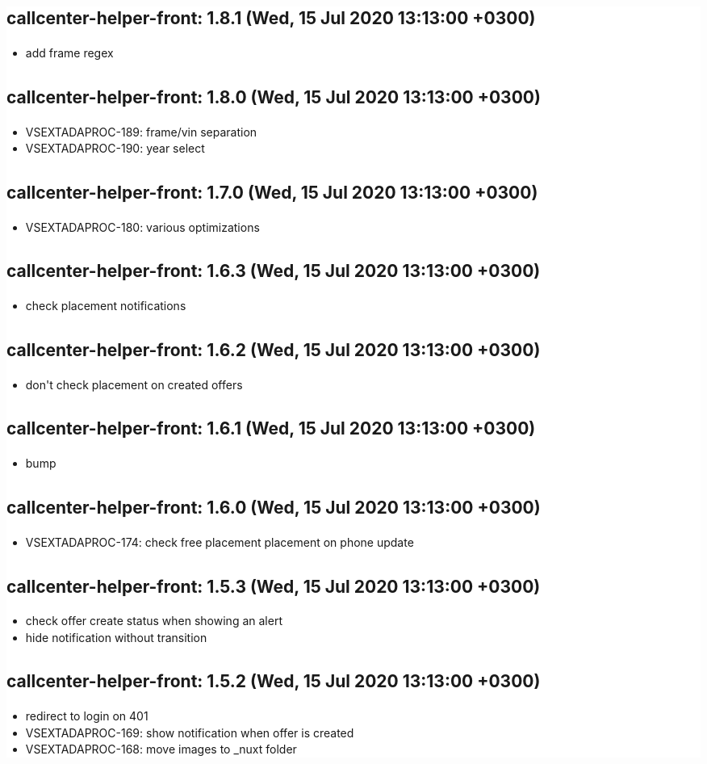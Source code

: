 ## callcenter-helper-front: 1.8.1 (Wed, 15 Jul 2020 13:13:00 +0300)

 * add frame regex

## callcenter-helper-front: 1.8.0 (Wed, 15 Jul 2020 13:13:00 +0300)

 * VSEXTADAPROC-189: frame/vin separation 
 * VSEXTADAPROC-190: year select

## callcenter-helper-front: 1.7.0 (Wed, 15 Jul 2020 13:13:00 +0300)

 * VSEXTADAPROC-180: various optimizations

## callcenter-helper-front: 1.6.3 (Wed, 15 Jul 2020 13:13:00 +0300)

 * check placement notifications

## callcenter-helper-front: 1.6.2 (Wed, 15 Jul 2020 13:13:00 +0300)

 * don't check placement on created offers

## callcenter-helper-front: 1.6.1 (Wed, 15 Jul 2020 13:13:00 +0300)

 * bump

## callcenter-helper-front: 1.6.0 (Wed, 15 Jul 2020 13:13:00 +0300)

 * VSEXTADAPROC-174: check free placement placement on phone update

## callcenter-helper-front: 1.5.3 (Wed, 15 Jul 2020 13:13:00 +0300)

 * check offer create status when showing an alert
 * hide notification without transition

## callcenter-helper-front: 1.5.2 (Wed, 15 Jul 2020 13:13:00 +0300)

 * redirect to login on 401
 * VSEXTADAPROC-169: show notification when offer is created
 * VSEXTADAPROC-168: move images to _nuxt folder
